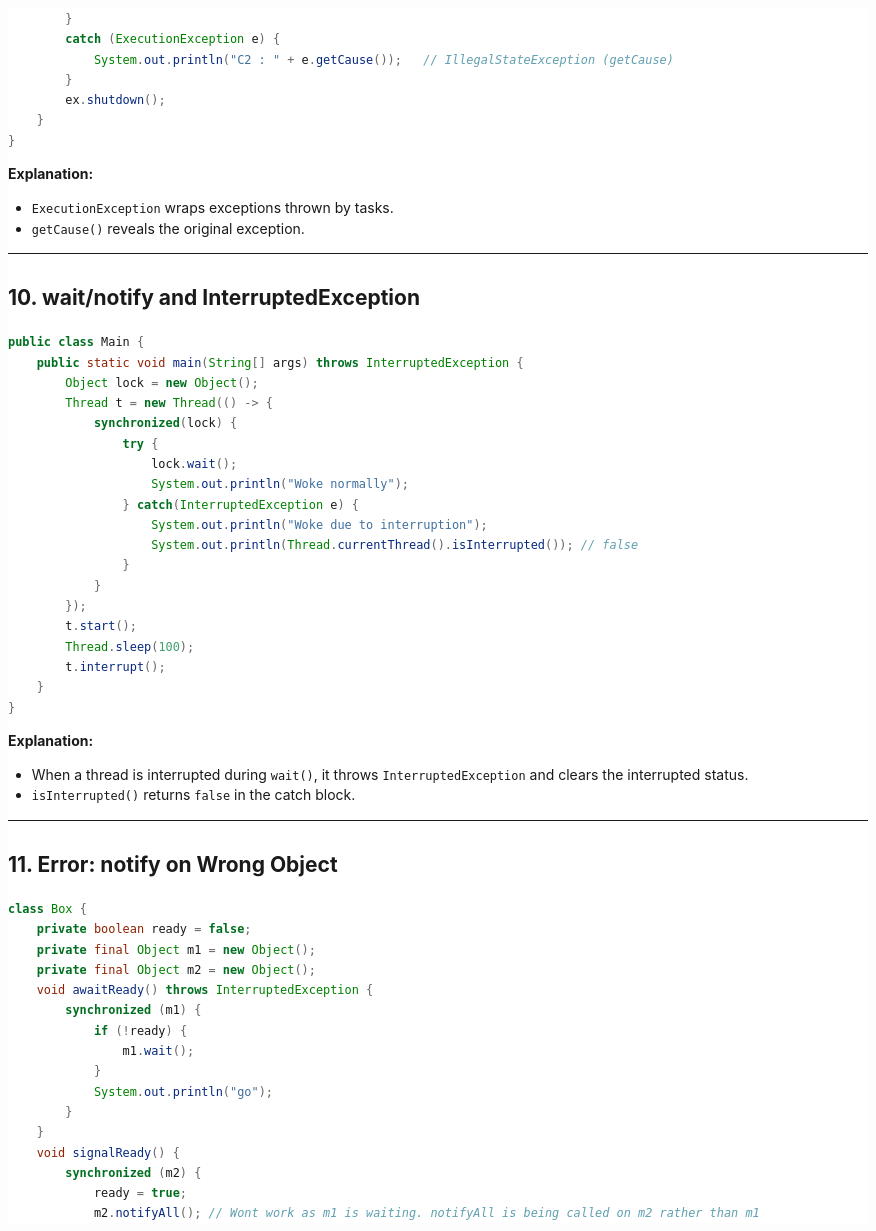 ```java
        } 
        catch (ExecutionException e) { 
            System.out.println("C2 : " + e.getCause());   // IllegalStateException (getCause)   
        }
        ex.shutdown();
    }
}
```
**Explanation:**
- `ExecutionException` wraps exceptions thrown by tasks.
- `getCause()` reveals the original exception.

---

## 10. wait/notify and InterruptedException

```java
public class Main {
    public static void main(String[] args) throws InterruptedException {
        Object lock = new Object();
        Thread t = new Thread(() -> {
            synchronized(lock) {
                try {
                    lock.wait();
                    System.out.println("Woke normally");
                } catch(InterruptedException e) {
                    System.out.println("Woke due to interruption");
                    System.out.println(Thread.currentThread().isInterrupted()); // false
                }
            }
        });
        t.start();
        Thread.sleep(100);
        t.interrupt();
    }
}
```
**Explanation:**
- When a thread is interrupted during `wait()`, it throws `InterruptedException` and clears the interrupted status.
- `isInterrupted()` returns `false` in the catch block.

---

## 11. Error: notify on Wrong Object

```java
class Box {
    private boolean ready = false;
    private final Object m1 = new Object();
    private final Object m2 = new Object();
    void awaitReady() throws InterruptedException {
        synchronized (m1) {
            if (!ready) {
                m1.wait();
            }
            System.out.println("go");
        }
    }
    void signalReady() {
        synchronized (m2) {
            ready = true;
            m2.notifyAll(); // Wont work as m1 is waiting. notifyAll is being called on m2 rather than m1
```